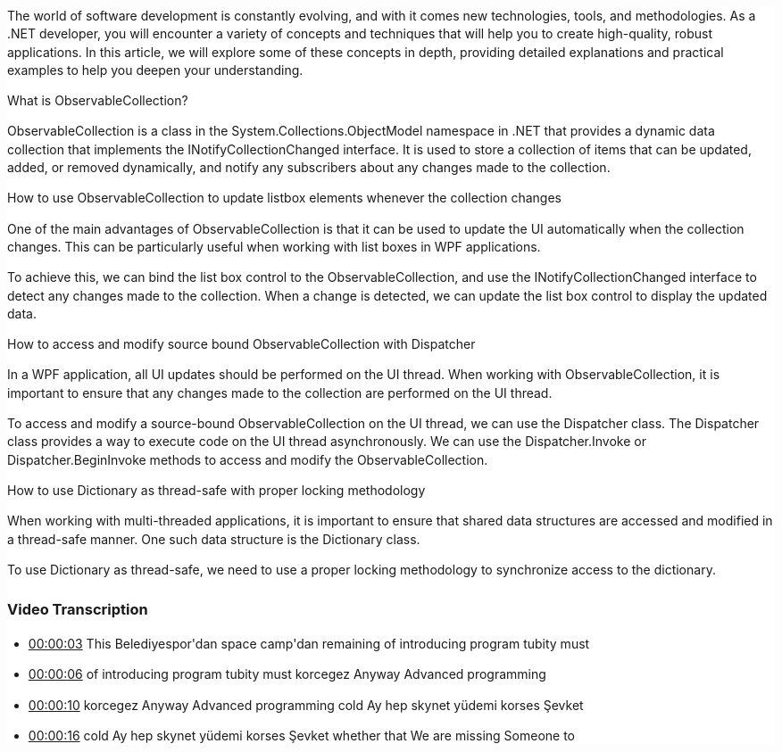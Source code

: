 The world of software development is constantly evolving, and with it comes new technologies, tools, and methodologies. As a .NET developer, you will encounter a variety of concepts and techniques that will help you to create high-quality, robust applications. In this article, we will explore some of these concepts in depth, providing detailed explanations and practical examples to help you deepen your understanding.

What is ObservableCollection?

ObservableCollection is a class in the System.Collections.ObjectModel namespace in .NET that provides a dynamic data collection that implements the INotifyCollectionChanged interface. It is used to store a collection of items that can be updated, added, or removed dynamically, and notify any subscribers about any changes made to the collection.

How to use ObservableCollection to update listbox elements whenever the collection changes

One of the main advantages of ObservableCollection is that it can be used to update the UI automatically when the collection changes. This can be particularly useful when working with list boxes in WPF applications.

To achieve this, we can bind the list box control to the ObservableCollection, and use the INotifyCollectionChanged interface to detect any changes made to the collection. When a change is detected, we can update the list box control to display the updated data.

How to access and modify source bound ObservableCollection with Dispatcher

In a WPF application, all UI updates should be performed on the UI thread. When working with ObservableCollection, it is important to ensure that any changes made to the collection are performed on the UI thread.

To access and modify a source-bound ObservableCollection on the UI thread, we can use the Dispatcher class. The Dispatcher class provides a way to execute code on the UI thread asynchronously. We can use the Dispatcher.Invoke or Dispatcher.BeginInvoke methods to access and modify the ObservableCollection.

How to use Dictionary as thread-safe with proper locking methodology

When working with multi-threaded applications, it is important to ensure that shared data structures are accessed and modified in a thread-safe manner. One such data structure is the Dictionary class.

To use Dictionary as thread-safe, we need to use a proper locking methodology to synchronize access to the dictionary.



### Video Transcription


- [00:00:03](https://www.youtube.com/watch?v=MIs5DH1wl_k&t=3) This Belediyespor'dan space camp'dan remaining of introducing program tubity must

- [00:00:06](https://www.youtube.com/watch?v=MIs5DH1wl_k&t=6) of introducing program tubity must korcegez Anyway Advanced programming

- [00:00:10](https://www.youtube.com/watch?v=MIs5DH1wl_k&t=10) korcegez Anyway Advanced programming cold Ay hep skynet yüdemi korses Şevket

- [00:00:16](https://www.youtube.com/watch?v=MIs5DH1wl_k&t=16) cold Ay hep skynet yüdemi korses Şevket whether that We are missing Someone to
